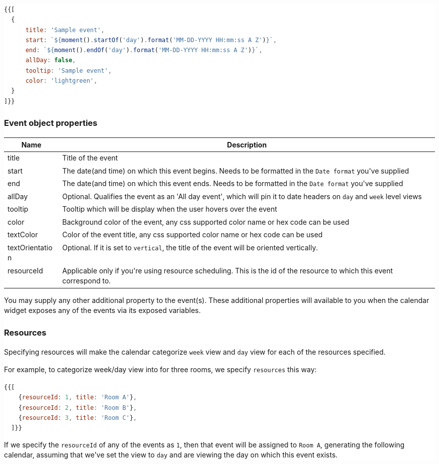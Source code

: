 ```javascript
{{[
  {
	  title: 'Sample event',
      start: `${moment().startOf('day').format('MM-DD-YYYY HH:mm:ss A Z')}`,
      end: `${moment().endOf('day').format('MM-DD-YYYY HH:mm:ss A Z')}`,
      allDay: false,
      tooltip: 'Sample event',
      color: 'lightgreen',
  }
]}}
```

### Event object properties

| Name | Description |
|------|-------------|
| title | Title of the event |
| start | The date(and time) on which this event begins. Needs to be formatted in the `Date format` you've supplied |
| end | The date(and time) on which this event ends. Needs to be formatted in the `Date format` you've supplied |
| allDay | Optional. Qualifies the event as an 'All day event', which will pin it to date headers on `day` and `week` level views |
| tooltip | Tooltip which will be display when the user hovers over the event |
| color | Background color of the event, any css supported color name or hex code can be used |
| textColor | Color of the event title, any css supported color name or hex code can be used |
| textOrientation | Optional. If it is set to `vertical`, the title of the event will be oriented vertically. |
| resourceId | Applicable only if you're using resource scheduling. This is the id of the resource to which this event correspond to. |

You may supply any other additional property to the event(s). These additional properties will available to you when the calendar widget
exposes any of the events via its exposed variables.

### Resources

Specifying resources will make the calendar categorize `week` view and `day` view for each of the resources specified.  

  For example, to categorize week/day view into for three rooms, we specify `resources` this way:

```javascript
{{[
    {resourceId: 1, title: 'Room A'},
    {resourceId: 2, title: 'Room B'},
    {resourceId: 3, title: 'Room C'},
  ]}}
```

If we specify the `resourceId` of any of the events as `1`, then that event will be assigned to `Room A`, generating the following calendar, assuming that we've set the view to `day` and are viewing the day on which this event exists.
